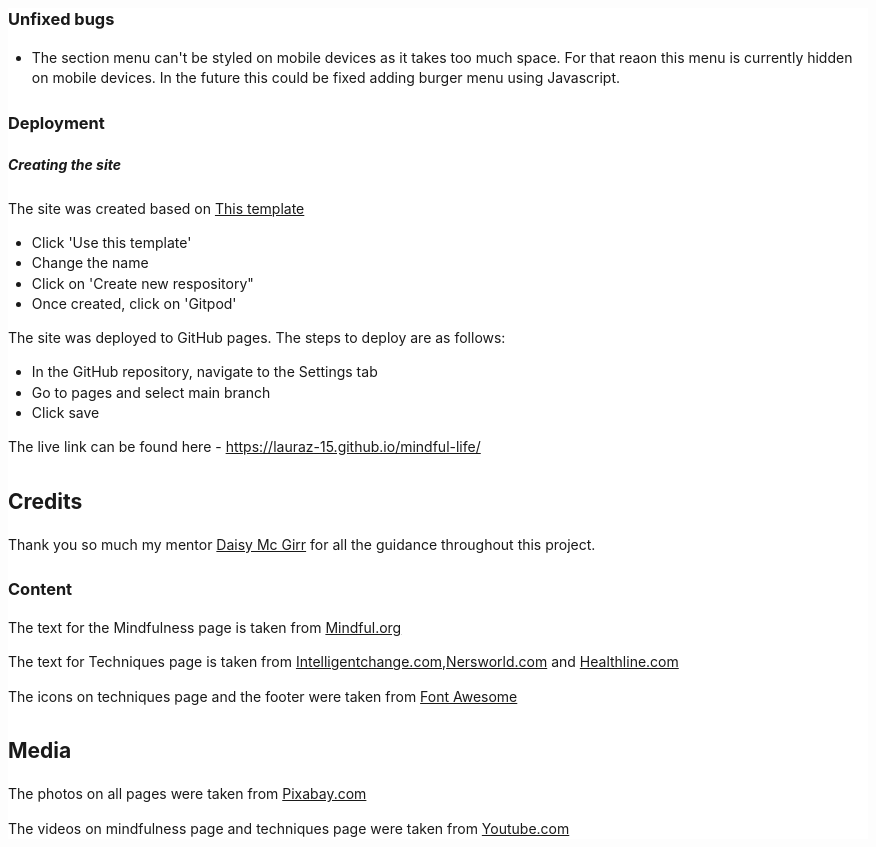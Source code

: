 
### Unfixed bugs

- The section menu can't be styled on mobile devices as it takes too much space. For that reaon this menu is currently hidden on mobile devices. In the future this could be fixed adding burger menu using Javascript.

### Deployment

##### Creating the site

The site was created based on [This template](https://github.com/Code-Institute-Org/gitpod-full-template)
- Click 'Use this template'
- Change the name
- Click on 'Create new respository"
- Once created, click on 'Gitpod'

The site was deployed to GitHub pages. The steps to deploy are as follows:
- In the GitHub repository, navigate to the Settings tab
- Go to pages and select main branch
- Click save

The live link can be found here - https://lauraz-15.github.io/mindful-life/

## Credits

Thank you so much my mentor [Daisy Mc Girr](https://github.com/Daisy-McG) for all the guidance throughout this project.

### Content

The text for the Mindfulness page is taken from [Mindful.org](https://www.mindful.org/what-is-mindfulness/)

The text for Techniques page is taken from [Intelligentchange.com](https://www.intelligentchange.com),[Nersworld.com](nersworld.com/training/a22160937/mindfulness-in-running/) and [Healthline.com](https://www.healthline.com/nutrition/mindful-eating-guide)


The icons on techniques page and the footer were taken from [Font Awesome](https://fontawesome.com/v5.15/icons?d=gallery&p=2)

## Media

The photos on all pages were taken from [Pixabay.com](https://pixabay.com/)

The videos on mindfulness page and techniques page were taken from [Youtube.com](https://www.youtube.com/)
